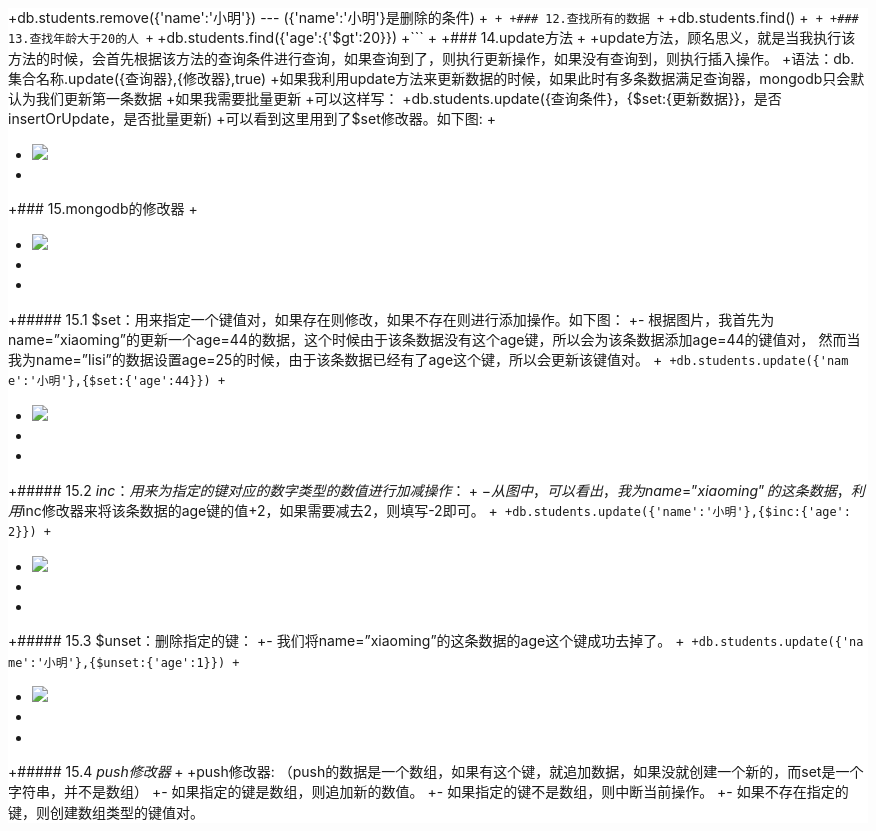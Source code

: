 +db.students.remove({'name':'小明'}) --- ({'name':'小明'}是删除的条件)
+```
+
+### 12.查找所有的数据
+```
+db.students.find()
+```
+
+### 13.查找年龄大于20的人
+```
+db.students.find({'age':{'$gt':20}})
+```
+
+### 14.update方法
+
+update方法，顾名思义，就是当我执行该方法的时候，会首先根据该方法的查询条件进行查询，如果查询到了，则执行更新操作，如果没有查询到，则执行插入操作。
+语法：db.集合名称.update({查询器},{修改器},true)
+如果我利用update方法来更新数据的时候，如果此时有多条数据满足查询器，mongodb只会默认为我们更新第一条数据
+如果我需要批量更新
+可以这样写：
+db.students.update({查询条件}，{$set:{更新数据}}，是否insertOrUpdate，是否批量更新)
+可以看到这里用到了$set修改器。如下图:
+
+  <img src="../imgs/2017-12-26_updateAll.png" width = "400" >
+
+### 15.mongodb的修改器
+
+ <img src="../imgs/2017-12-26_mutator.png" width = "400" >
+
+
+##### 15.1 $set：用来指定一个键值对，如果存在则修改，如果不存在则进行添加操作。如下图：
+- 根据图片，我首先为name=”xiaoming”的更新一个age=44的数据，这个时候由于该条数据没有这个age键，所以会为该条数据添加age=44的键值对， 然而当我为name=”lisi”的数据设置age=25的时候，由于该条数据已经有了age这个键，所以会更新该键值对。
+```
+db.students.update({'name':'小明'},{$set:{'age':44}})
+```
+ <img src="../imgs/2017-12-26_$set.png" width = "400" >
+
+
+##### 15.2 $inc：用来为指定的键对应的数字类型的数值进行加减操作：
+- 从图中，可以看出，我为name=”xiaoming”的这条数据，利用$inc修改器来将该条数据的age键的值+2，如果需要减去2，则填写-2即可。
+```
+db.students.update({'name':'小明'},{$inc:{'age':2}})
+```
+ <img src="../imgs/201-12-26_$inc.png" width = "400" >
+
+
+##### 15.3 $unset：删除指定的键：
+- 我们将name=”xiaoming”的这条数据的age这个键成功去掉了。
+```
+db.students.update({'name':'小明'},{$unset:{'age':1}})
+```
+ <img src="../imgs/2017-12-26_$unset.png" width = "400" >
+
+
+##### 15.4 $push修改器
+
+$push修改器: （push的数据是一个数组，如果有这个键，就追加数据，如果没就创建一个新的，而set是一个字符串，并不是数组）
+- 如果指定的键是数组，则追加新的数值。
+- 如果指定的键不是数组，则中断当前操作。
+- 如果不存在指定的键，则创建数组类型的键值对。